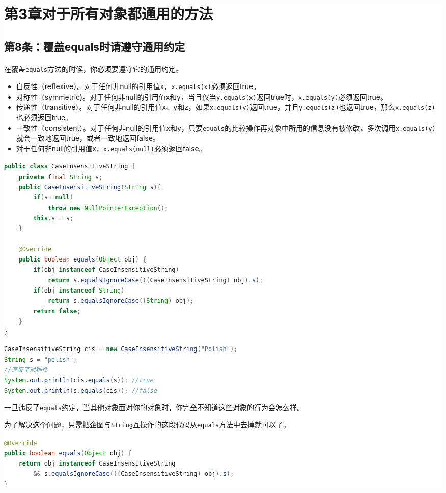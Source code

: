 # 第3章对于所有对象都通用的方法

## 第8条：覆盖equals时请遵守通用约定

在覆盖`equals`方法的时候，你必须要遵守它的通用约定。

* 自反性（reflexive）。对于任何非null的引用值x，`x.equals(x)`必须返回true。
* 对称性（symmetric\)。对于任何非null的引用值x和y，当且仅当`y.equals(x)`返回true时，`x.equals(y)`必须返回true。
* 传递性（transitive）。对于任何非null的引用值x、y和z，如果`x.equals(y)`返回true，并且`y.equals(z)`也返回true，那么`x.equals(z)`也必须返回true。
* 一致性（consistent）。对于任何非null的引用值x和y，只要`equals`的比较操作再对象中所用的信息没有被修改，多次调用`x.equals(y)`就会一致地返回true，或者一致地返回false。
* 对于任何非null的引用值x，`x.equals(null)`必须返回false。

```java
public class CaseInsensitiveString {
    private final String s;
    public CaseInsensitiveString(String s){
        if(s==null)
            throw new NullPointerException();
        this.s = s;
    }

    @Override
    public boolean equals(Object obj) {
        if(obj instanceof CaseInsensitiveString)
            return s.equalsIgnoreCase(((CaseInsensitiveString) obj).s);
        if(obj instanceof String)
            return s.equalsIgnoreCase((String) obj);
        return false;
    }
}
```

```java
CaseInsensitiveString cis = new CaseInsensitiveString("Polish");
String s = "polish";
//违反了对称性
System.out.println(cis.equals(s)); //true
System.out.println(s.equals(cis)); //false
```

一旦违反了`equals`约定，当其他对象面对你的对象时，你完全不知道这些对象的行为会怎么样。

为了解决这个问题，只需把企图与`String`互操作的这段代码从`equals`方法中去掉就可以了。

```java
@Override
public boolean equals(Object obj) {
    return obj instanceof CaseInsensitiveString
        && s.equalsIgnoreCase(((CaseInsensitiveString) obj).s);
}
```
